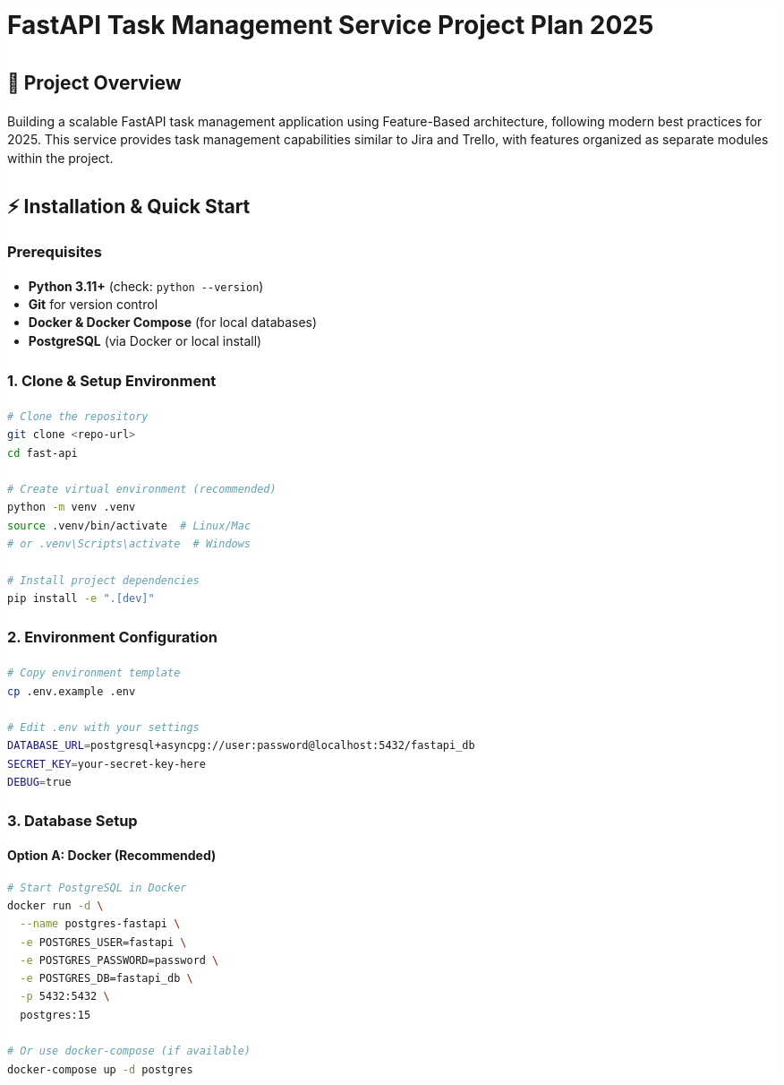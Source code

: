 # FastAPI Task Management Service Project Plan 2025

## 🎯 Project Overview

Building a scalable FastAPI task management application using Feature-Based architecture, following modern best practices for 2025. This service provides task management capabilities similar to Jira and Trello, with features organized as separate modules within the project.

## ⚡ Installation & Quick Start

### Prerequisites

- **Python 3.11+** (check: `python --version`)
- **Git** for version control
- **Docker & Docker Compose** (for local databases)
- **PostgreSQL** (via Docker or local install)

### 1. Clone & Setup Environment

```bash
# Clone the repository
git clone <repo-url>
cd fast-api

# Create virtual environment (recommended)
python -m venv .venv
source .venv/bin/activate  # Linux/Mac
# or .venv\Scripts\activate  # Windows

# Install project dependencies
pip install -e ".[dev]"
```

### 2. Environment Configuration

```bash
# Copy environment template
cp .env.example .env

# Edit .env with your settings
DATABASE_URL=postgresql+asyncpg://user:password@localhost:5432/fastapi_db
SECRET_KEY=your-secret-key-here
DEBUG=true
```

### 3. Database Setup

**Option A: Docker (Recommended)**

```bash
# Start PostgreSQL in Docker
docker run -d \
  --name postgres-fastapi \
  -e POSTGRES_USER=fastapi \
  -e POSTGRES_PASSWORD=password \
  -e POSTGRES_DB=fastapi_db \
  -p 5432:5432 \
  postgres:15

# Or use docker-compose (if available)
docker-compose up -d postgres
```
